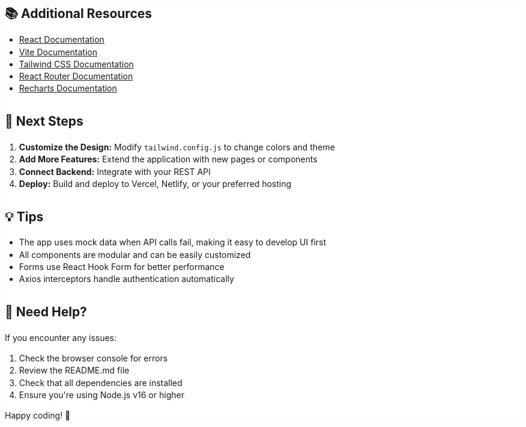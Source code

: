 ## 📚 Additional Resources

- [React Documentation](https://react.dev)
- [Vite Documentation](https://vitejs.dev)
- [Tailwind CSS Documentation](https://tailwindcss.com)
- [React Router Documentation](https://reactrouter.com)
- [Recharts Documentation](https://recharts.org)

## 🎉 Next Steps

1. **Customize the Design:** Modify `tailwind.config.js` to change colors and theme
2. **Add More Features:** Extend the application with new pages or components
3. **Connect Backend:** Integrate with your REST API
4. **Deploy:** Build and deploy to Vercel, Netlify, or your preferred hosting

## 💡 Tips

- The app uses mock data when API calls fail, making it easy to develop UI first
- All components are modular and can be easily customized
- Forms use React Hook Form for better performance
- Axios interceptors handle authentication automatically

## 🤝 Need Help?

If you encounter any issues:
1. Check the browser console for errors
2. Review the README.md file
3. Check that all dependencies are installed
4. Ensure you're using Node.js v16 or higher

Happy coding! 🚀

